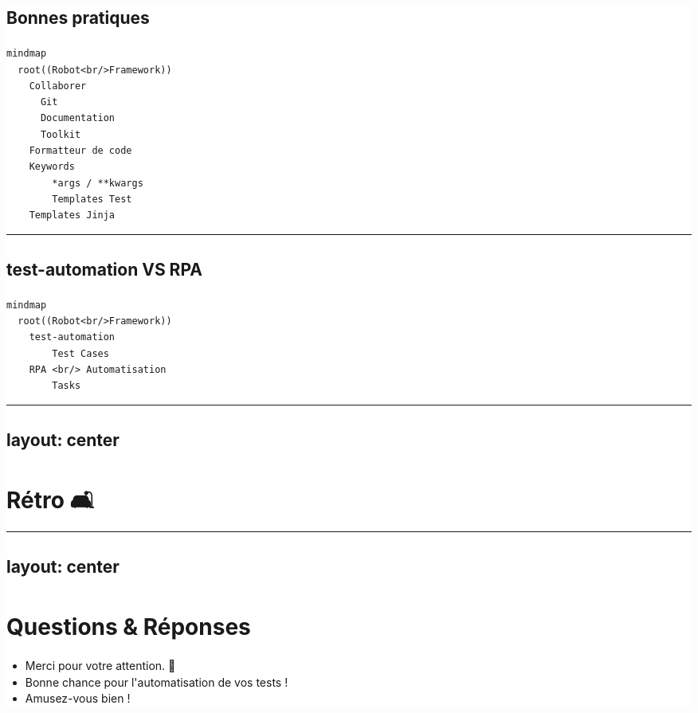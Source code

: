 ## Bonnes pratiques

```mermaid
mindmap
  root((Robot<br/>Framework))
    Collaborer
      Git
      Documentation
      Toolkit
    Formatteur de code
    Keywords
        *args / **kwargs
        Templates Test
    Templates Jinja
```

---

## test-automation VS RPA

```mermaid
mindmap
  root((Robot<br/>Framework))
    test-automation
        Test Cases
    RPA <br/> Automatisation
        Tasks
```

---
layout: center
---

# Rétro 🛋️

---
layout: center
---

# Questions & Réponses

<v-clicks>

- Merci pour votre attention. 🙏
- Bonne chance pour l'automatisation de vos tests !
- Amusez-vous bien !

</v-clicks>

